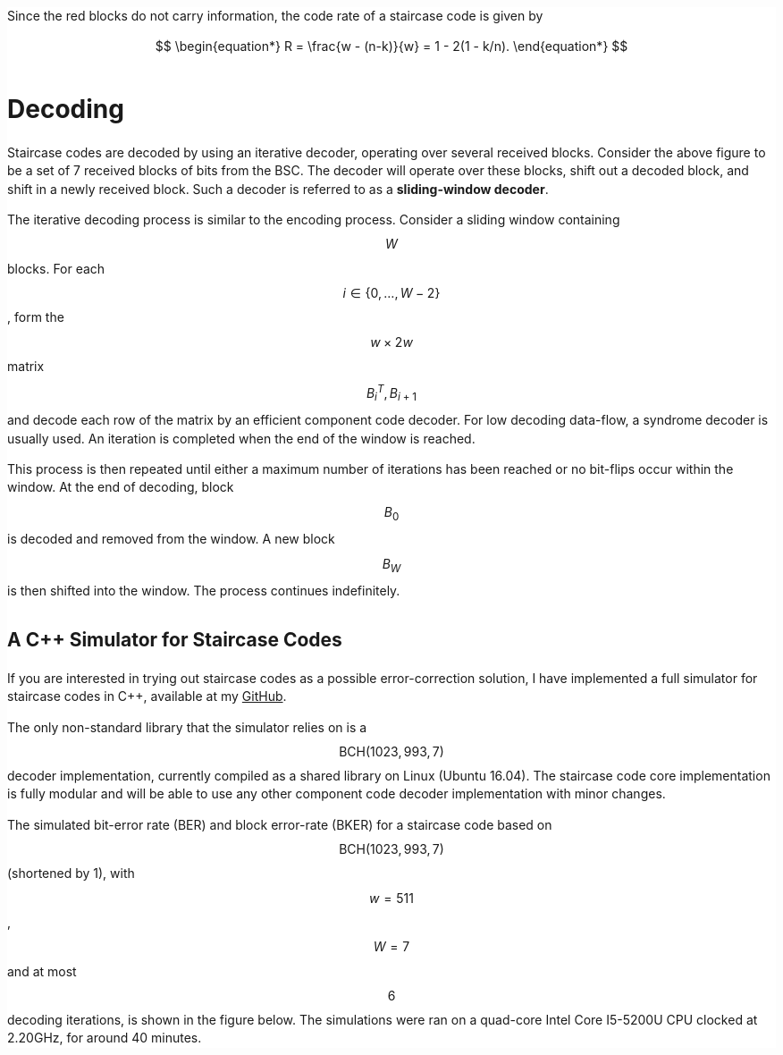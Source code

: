 Since the red blocks do not carry information, the code rate of a staircase code is given by

$$
\begin{equation*}
R = \frac{w - (n-k)}{w} = 1 - 2(1  - k/n).
\end{equation*}
$$

# Decoding

Staircase codes are decoded by using an iterative decoder, operating over several received blocks. Consider the above figure to be a set of 7 received blocks of bits from the BSC. The decoder will operate over these blocks, shift out a decoded block, and shift in a newly received block. Such a decoder is referred to as a **sliding-window decoder**.

The iterative decoding process is similar to the encoding process. Consider a sliding window containing $$W$$ blocks. For each $$i \in \{0, \dots, W-2\}$$, form the $$w \times 2w$$ matrix $$B_i^T, \, B_{i+1}$$ and decode each row of the matrix by an efficient component code decoder. For low decoding data-flow, a syndrome decoder is usually used. An iteration is completed when the end of the window is reached.

This process is then repeated until either a maximum number of iterations has been reached or no bit-flips occur within the window. At the end of decoding, block $$B_0$$ is decoded and removed from the window. A new block $$B_W$$ is then shifted into the window. The process continues indefinitely.

## A C++ Simulator for Staircase Codes

If you are interested in trying out staircase codes as a possible error-correction solution, I have implemented a full simulator for staircase codes in C++, available at my [GitHub](https://github.com/leiz86/staircase_code_simulator). 

The only non-standard library that the simulator relies on is a $$\textrm{BCH}(1023, 993, 7)$$ decoder implementation, currently compiled as a shared library on Linux (Ubuntu 16.04). The staircase code core implementation is fully modular and will be able to use any other component code decoder implementation with minor changes.  

The simulated bit-error rate (BER) and block error-rate (BKER) for a staircase code based on $$\textrm{BCH}(1023, 993, 7)$$ (shortened by 1), with $$w=511$$, $$W=7$$ and at most $$6$$ decoding iterations, is shown in the figure below. The simulations were ran on a quad-core Intel Core I5-5200U CPU clocked at 2.20GHz, for around 40 minutes.
